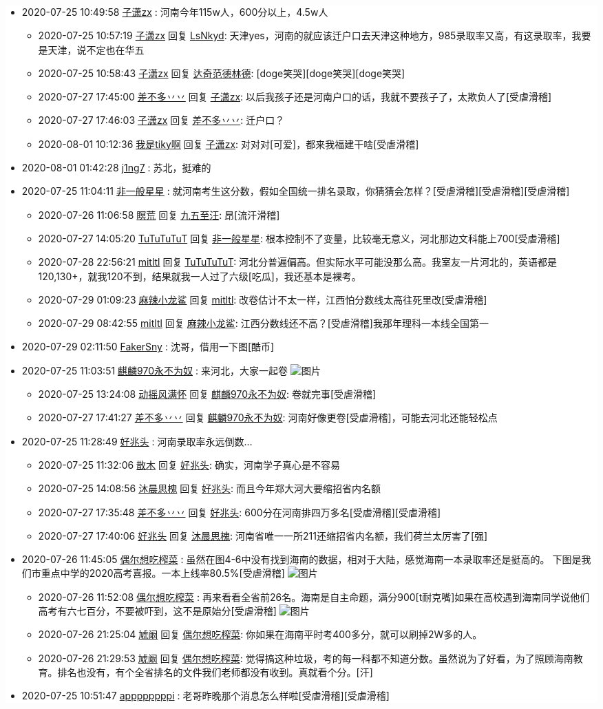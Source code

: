 - 2020-07-25 10:49:58 [子潇zx](uid=666533) : 河南今年115w人，600分以上，4.5w人 

    - 2020-07-25 10:57:19 [子潇zx](uid=666533) 回复 [LsNkyd](uid=1859980): 天津yes，河南的就应该迁户口去天津这种地方，985录取率又高，有这录取率，我要是天津，说不定也在华五 

    - 2020-07-25 10:58:43 [子潇zx](uid=666533) 回复 [达奇范德林德](uid=2162750): [doge笑哭][doge笑哭][doge笑哭] 

    - 2020-07-27 17:45:00 [差不多丷丷](uid=2219106) 回复 [子潇zx](uid=666533): 以后我孩子还是河南户口的话，我就不要孩子了，太欺负人了[受虐滑稽] 

    - 2020-07-27 17:46:03 [子潇zx](uid=666533) 回复 [差不多丷丷](uid=2219106): 迁户口？ 

    - 2020-08-01 10:12:36 [我是tiky啊](uid=3261986) 回复 [子潇zx](uid=666533): 对对对[可爱]，都来我福建干啥[受虐滑稽] 

- 2020-08-01 01:42:28 [j1ng7](uid=965739) : 苏北，挺难的 

- 2020-07-25 11:04:11 [非一般星星](uid=3441211) : 就河南考生这分数，假如全国统一排名录取，你猜猜会怎样？[受虐滑稽][受虐滑稽][受虐滑稽] 

    - 2020-07-26 11:06:58 [瞑荒](uid=2498200) 回复 [九五至汪](uid=3290175): 昂[流汗滑稽] 

    - 2020-07-27 14:05:20 [TuTuTuTuT](uid=1433312) 回复 [非一般星星](uid=3441211): 根本控制不了变量，比较毫无意义，河北那边文科能上700[受虐滑稽] 

    - 2020-07-28 22:56:21 [mitltl](uid=463995) 回复 [TuTuTuTuT](uid=1433312): 河北分普遍偏高。但实际水平可能没那么高。我室友一片河北的，英语都是120,130+，就我120不到，结果就我一人过了六级[吃瓜]，我还基本是裸考。 

    - 2020-07-29 01:09:23 [麻辣小龙鲨](uid=2393682) 回复 [mitltl](uid=463995): 改卷估计不太一样，江西怕分数线太高往死里改[受虐滑稽] 

    - 2020-07-29 08:42:55 [mitltl](uid=463995) 回复 [麻辣小龙鲨](uid=2393682): 江西分数线还不高？[受虐滑稽]我那年理科一本线全国第一 

- 2020-07-29 02:11:50 [FakerSny](uid=1088630) : 沈哥，借用一下图[酷币] 

- 2020-07-25 11:03:51 [麒麟970永不为奴](uid=3363987) : 来河北，大家一起卷 ![图片](https://image.coolapk.com/feed/2020/0725/11/3363987_89552cc5_6222_1542@190x135.gif)

    - 2020-07-25 13:24:08 [动摇风满怀](uid=2908614) 回复 [麒麟970永不为奴](uid=3363987): 卷就完事[受虐滑稽] 

    - 2020-07-27 17:41:27 [差不多丷丷](uid=2219106) 回复 [麒麟970永不为奴](uid=3363987): 河南好像更卷[受虐滑稽]，可能去河北还能轻松点 

- 2020-07-25 11:28:49 [好兆头](uid=1353127) : 河南录取率永远倒数… 

    - 2020-07-25 11:32:06 [㪚木](uid=1081091) 回复 [好兆头](uid=1353127): 确实，河南学子真心是不容易 

    - 2020-07-25 14:08:56 [沐晨思槐](uid=2588037) 回复 [好兆头](uid=1353127): 而且今年郑大河大要缩招省内名额 

    - 2020-07-27 17:35:48 [差不多丷丷](uid=2219106) 回复 [好兆头](uid=1353127): 600分在河南排四万多名[受虐滑稽][受虐滑稽] 

    - 2020-07-27 17:40:06 [好兆头](uid=1353127) 回复 [沐晨思槐](uid=2588037): 河南省唯一一所211还缩招省内名额，我们荷兰太厉害了[强] 

- 2020-07-26 11:45:05 [偶尔想吃榨菜](uid=892726) : 虽然在图4-6中没有找到海南的数据，相对于大陆，感觉海南一本录取率还是挺高的。
下图是我们市重点中学的2020高考喜报。一本上线率80.5%[受虐滑稽] ![图片](https://image.coolapk.com/feed/2020/0726/11/892726_71b7cb5a_5104_9079@1080x2844.jpeg)

    - 2020-07-26 11:52:08 [偶尔想吃榨菜](uid=892726) : 再来看看全省前26名。海南是自主命题，满分900[t耐克嘴]如果在高校遇到海南同学说他们高考有六七百分，不要被吓到，这不是原始分[受虐滑稽] ![图片](https://image.coolapk.com/feed/2020/0726/11/892726_1aa92691_5527_4523@720x1280.jpeg)

    - 2020-07-26 21:25:04 [虓阚](uid=1518342) 回复 [偶尔想吃榨菜](uid=892726): 你如果在海南平时考400多分，就可以刷掉2W多的人。 

    - 2020-07-26 21:29:53 [虓阚](uid=1518342) 回复 [偶尔想吃榨菜](uid=892726): 觉得搞这种垃圾，考的每一科都不知道分数。虽然说为了好看，为了照顾海南教育。排名也没有，有个全省排名的文件我们老师都没有收到。真就看个分。[汗] 

- 2020-07-25 10:51:47 [appppppppi](uid=1377925) : 老哥昨晚那个消息怎么样啦[受虐滑稽][受虐滑稽] 
